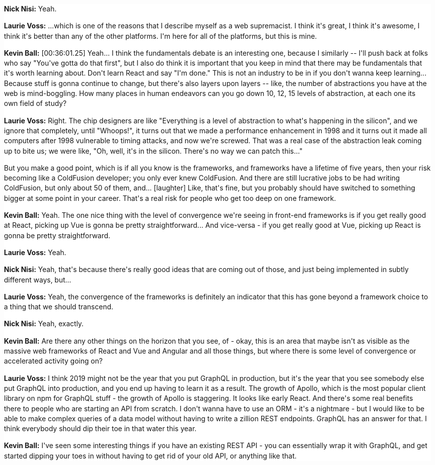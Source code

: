 **Nick Nisi:** Yeah.

**Laurie Voss:** ...which is one of the reasons that I describe myself as a web supremacist. I think it's great, I think it's awesome, I think it's better than any of the other platforms. I'm here for all of the platforms, but this is mine.

**Kevin Ball:** \[00:36:01.25\] Yeah... I think the fundamentals debate is an interesting one, because I similarly -- I'll push back at folks who say "You've gotta do that first", but I also do think it is important that you keep in mind that there may be fundamentals that it's worth learning about. Don't learn React and say "I'm done." This is not an industry to be in if you don't wanna keep learning... Because stuff is gonna continue to change, but there's also layers upon layers -- like, the number of abstractions you have at the web is mind-boggling. How many places in human endeavors can you go down 10, 12, 15 levels of abstraction, at each one its own field of study?

**Laurie Voss:** Right. The chip designers are like "Everything is a level of abstraction to what's happening in the silicon", and we ignore that completely, until "Whoops!", it turns out that we made a performance enhancement in 1998 and it turns out it made all computers after 1998 vulnerable to timing attacks, and now we're screwed. That was a real case of the abstraction leak coming up to bite us; we were like, "Oh, well, it's in the silicon. There's no way we can patch this..."

But you make a good point, which is if all you know is the frameworks, and frameworks have a lifetime of five years, then your risk becoming like a ColdFusion developer; you only ever knew ColdFusion. And there are still lucrative jobs to be had writing ColdFusion, but only about 50 of them, and... \[laughter\] Like, that's fine, but you probably should have switched to something bigger at some point in your career. That's a real risk for people who get too deep on one framework.

**Kevin Ball:** Yeah. The one nice thing with the level of convergence we're seeing in front-end frameworks is if you get really good at React, picking up Vue is gonna be pretty straightforward... And vice-versa - if you get really good at Vue, picking up React is gonna be pretty straightforward.

**Laurie Voss:** Yeah.

**Nick Nisi:** Yeah, that's because there's really good ideas that are coming out of those, and just being implemented in subtly different ways, but...

**Laurie Voss:** Yeah, the convergence of the frameworks is definitely an indicator that this has gone beyond a framework choice to a thing that we should transcend.

**Nick Nisi:** Yeah, exactly.

**Kevin Ball:** Are there any other things on the horizon that you see, of - okay, this is an area that maybe isn't as visible as the massive web frameworks of React and Vue and Angular and all those things, but where there is some level of convergence or accelerated activity going on?

**Laurie Voss:** I think 2019 might not be the year that you put GraphQL in production, but it's the year that you see somebody else put GraphQL into production, and you end up having to learn it as a result. The growth of Apollo, which is the most popular client library on npm for GraphQL stuff - the growth of Apollo is staggering. It looks like early React. And there's some real benefits there to people who are starting an API from scratch. I don't wanna have to use an ORM - it's a nightmare - but I would like to be able to make complex queries of a data model without having to write a zillion REST endpoints. GraphQL has an answer for that. I think everybody should dip their toe in that water this year.

**Kevin Ball:** I've seen some interesting things if you have an existing REST API - you can essentially wrap it with GraphQL, and get started dipping your toes in without having to get rid of your old API, or anything like that.
